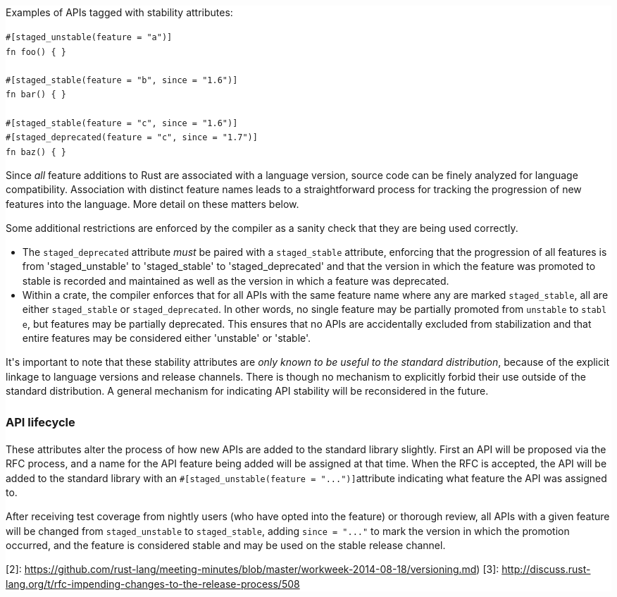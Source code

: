 Examples of APIs tagged with stability attributes:

```
#[staged_unstable(feature = "a")]
fn foo() { }

#[staged_stable(feature = "b", since = "1.6")]
fn bar() { }

#[staged_stable(feature = "c", since = "1.6")]
#[staged_deprecated(feature = "c", since = "1.7")]
fn baz() { }
```

Since *all* feature additions to Rust are associated with a language
version, source code can be finely analyzed for language
compatibility. Association with distinct feature names leads to a
straightforward process for tracking the progression of new features
into the language. More detail on these matters below.

Some additional restrictions are enforced by the compiler as a sanity
check that they are being used correctly.

* The `staged_deprecated` attribute *must* be paired with a
  `staged_stable` attribute, enforcing that the progression of all
  features is from 'staged_unstable' to 'staged_stable' to
  'staged_deprecated' and that the version in which the feature was
  promoted to stable is recorded and maintained as well as the version
  in which a feature was deprecated.
* Within a crate, the compiler enforces that for all APIs with the
  same feature name where any are marked `staged_stable`, all are
  either `staged_stable` or `staged_deprecated`. In other words, no
  single feature may be partially promoted from `unstable` to
  `stable`, but features may be partially deprecated. This ensures
  that no APIs are accidentally excluded from stabilization and that
  entire features may be considered either 'unstable' or 'stable'.

It's important to note that these stability attributes are *only known
to be useful to the standard distribution*, because of the explicit
linkage to language versions and release channels. There is though no
mechanism to explicitly forbid their use outside of the standard
distribution. A general mechanism for indicating API stability
will be reconsidered in the future.

### API lifecycle

These attributes alter the process of how new APIs are added to the
standard library slightly. First an API will be proposed via the RFC
process, and a name for the API feature being added will be assigned
at that time. When the RFC is accepted, the API will be added to the
standard library with an `#[staged_unstable(feature =
"...")]`attribute indicating what feature the API was assigned to.

After receiving test coverage from nightly users (who have opted into
the feature) or thorough review, all APIs with a given feature will be
changed from `staged_unstable` to `staged_stable`, adding `since =
"..."` to mark the version in which the promotion occurred, and the
feature is considered stable and may be used on the stable release
channel.


[1]: http://blog.rust-lang.org/2014/10/30/Stability.html
[Cargo]: https://github.com/rust-lang/rfcs/pull/403
[1]: http://blog.rust-lang.org/2014/10/30/Stability.html
[#18102]: https://github.com/rust-lang/rust/issues/18102
[1]: http://blog.rust-lang.org/2014/10/30/Stability.html
[2]: https://github.com/rust-lang/meeting-minutes/blob/master/workweek-2014-08-18/versioning.md)
[3]: http://discuss.rust-lang.org/t/rfc-impending-changes-to-the-release-process/508